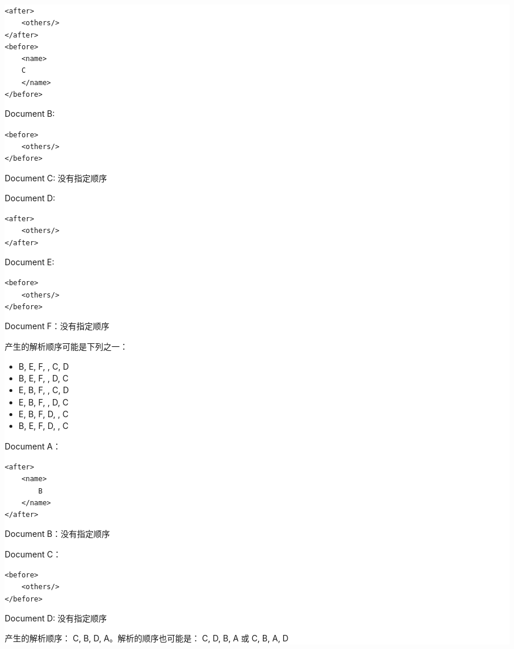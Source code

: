     <after>
        <others/>
    </after>
    <before>
        <name>
        C
        </name>
    </before>

Document B:

    <before>
        <others/>
    </before>

Document C: 没有指定顺序

Document D:

    <after>
        <others/>
    </after>

Document E:

    <before>
        <others/>
    </before>

Document F：没有指定顺序

产生的解析顺序可能是下列之一：

* B, E, F, <no id>, C, D
* B, E, F, <no id>, D, C
* E, B, F, <no id>, C, D
* E, B, F, <no id>, D, C
* E, B, F, D, <no id>, C
* B, E, F, D, <no id>, C

Document A：

    <after>
        <name>
            B
        </name>
    </after>
    
Document B：没有指定顺序

Document C：

    <before>
        <others/>
    </before>

Document D: 没有指定顺序

产生的解析顺序： C, B, D, A。解析的顺序也可能是： C, D, B, A 或 C, B, A, D
